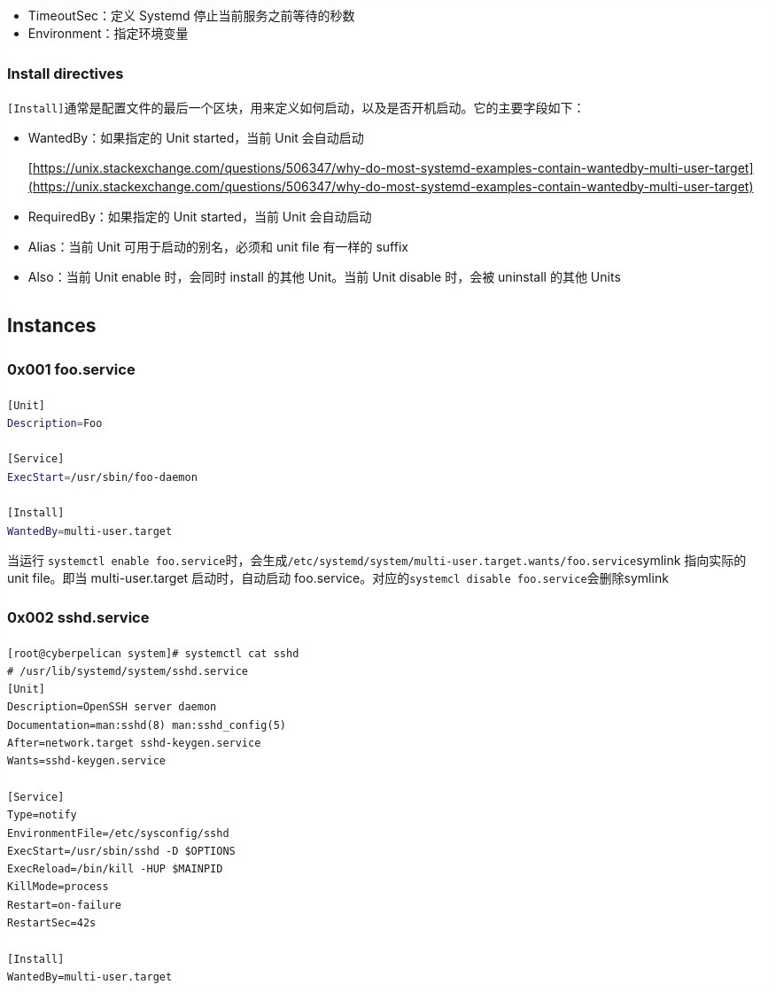 - TimeoutSec：定义 Systemd 停止当前服务之前等待的秒数
- Environment：指定环境变量
### Install directives
`[Install]`通常是配置文件的最后一个区块，用来定义如何启动，以及是否开机启动。它的主要字段如下：

- WantedBy：如果指定的 Unit started，当前 Unit 会自动启动

  [https://unix.stackexchange.com/questions/506347/why-do-most-systemd-examples-contain-wantedby-multi-user-target](https://unix.stackexchange.com/questions/506347/why-do-most-systemd-examples-contain-wantedby-multi-user-target)

- RequiredBy：如果指定的 Unit started，当前 Unit 会自动启动
- Alias：当前 Unit 可用于启动的别名，必须和 unit file 有一样的 suffix
- Also：当前 Unit enable 时，会同时 install 的其他 Unit。当前 Unit disable 时，会被 uninstall 的其他 Units 

## Instances
### 0x001 foo.service
```bash
[Unit]
Description=Foo

[Service]
ExecStart=/usr/sbin/foo-daemon

[Install]
WantedBy=multi-user.target
```
当运行 `systemctl enable foo.service`时，会生成`/etc/systemd/system/multi-user.target.wants/foo.service`symlink 指向实际的 unit file。即当 multi-user.target 启动时，自动启动 foo.service。对应的`systemcl disable foo.service`会删除symlink
### 0x002 sshd.service
```shell
[root@cyberpelican system]# systemctl cat sshd
# /usr/lib/systemd/system/sshd.service
[Unit]
Description=OpenSSH server daemon
Documentation=man:sshd(8) man:sshd_config(5)
After=network.target sshd-keygen.service
Wants=sshd-keygen.service

[Service]
Type=notify
EnvironmentFile=/etc/sysconfig/sshd
ExecStart=/usr/sbin/sshd -D $OPTIONS
ExecReload=/bin/kill -HUP $MAINPID
KillMode=process
Restart=on-failure
RestartSec=42s

[Install]
WantedBy=multi-user.target
```
